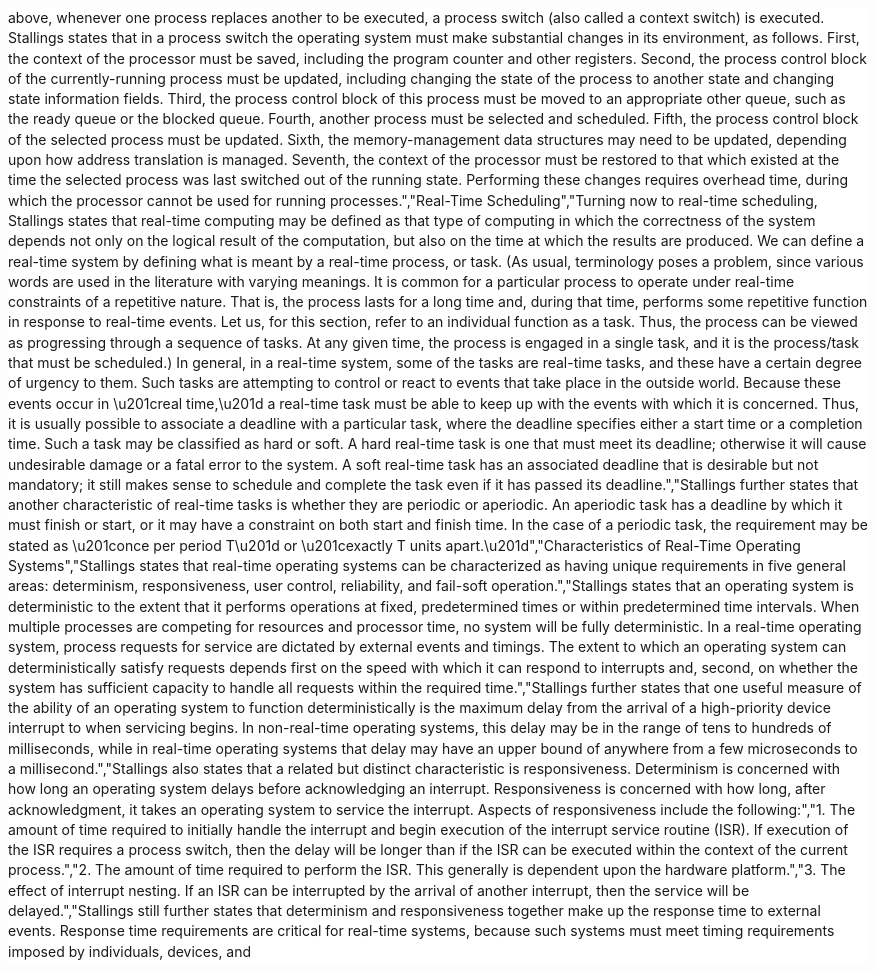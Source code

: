 above, whenever one process replaces another to be executed, a process switch (also called a context switch) is executed. Stallings states that in a process switch the operating system must make substantial changes in its environment, as follows. First, the context of the processor must be saved, including the program counter and other registers. Second, the process control block of the currently-running process must be updated, including changing the state of the process to another state and changing state information fields. Third, the process control block of this process must be moved to an appropriate other queue, such as the ready queue or the blocked queue. Fourth, another process must be selected and scheduled. Fifth, the process control block of the selected process must be updated. Sixth, the memory-management data structures may need to be updated, depending upon how address translation is managed. Seventh, the context of the processor must be restored to that which existed at the time the selected process was last switched out of the running state. Performing these changes requires overhead time, during which the processor cannot be used for running processes.","Real-Time Scheduling","Turning now to real-time scheduling, Stallings states that real-time computing may be defined as that type of computing in which the correctness of the system depends not only on the logical result of the computation, but also on the time at which the results are produced. We can define a real-time system by defining what is meant by a real-time process, or task. (As usual, terminology poses a problem, since various words are used in the literature with varying meanings. It is common for a particular process to operate under real-time constraints of a repetitive nature. That is, the process lasts for a long time and, during that time, performs some repetitive function in response to real-time events. Let us, for this section, refer to an individual function as a task. Thus, the process can be viewed as progressing through a sequence of tasks. At any given time, the process is engaged in a single task, and it is the process\/task that must be scheduled.) In general, in a real-time system, some of the tasks are real-time tasks, and these have a certain degree of urgency to them. Such tasks are attempting to control or react to events that take place in the outside world. Because these events occur in \u201creal time,\u201d a real-time task must be able to keep up with the events with which it is concerned. Thus, it is usually possible to associate a deadline with a particular task, where the deadline specifies either a start time or a completion time. Such a task may be classified as hard or soft. A hard real-time task is one that must meet its deadline; otherwise it will cause undesirable damage or a fatal error to the system. A soft real-time task has an associated deadline that is desirable but not mandatory; it still makes sense to schedule and complete the task even if it has passed its deadline.","Stallings further states that another characteristic of real-time tasks is whether they are periodic or aperiodic. An aperiodic task has a deadline by which it must finish or start, or it may have a constraint on both start and finish time. In the case of a periodic task, the requirement may be stated as \u201conce per period T\u201d or \u201cexactly T units apart.\u201d","Characteristics of Real-Time Operating Systems","Stallings states that real-time operating systems can be characterized as having unique requirements in five general areas: determinism, responsiveness, user control, reliability, and fail-soft operation.","Stallings states that an operating system is deterministic to the extent that it performs operations at fixed, predetermined times or within predetermined time intervals. When multiple processes are competing for resources and processor time, no system will be fully deterministic. In a real-time operating system, process requests for service are dictated by external events and timings. The extent to which an operating system can deterministically satisfy requests depends first on the speed with which it can respond to interrupts and, second, on whether the system has sufficient capacity to handle all requests within the required time.","Stallings further states that one useful measure of the ability of an operating system to function deterministically is the maximum delay from the arrival of a high-priority device interrupt to when servicing begins. In non-real-time operating systems, this delay may be in the range of tens to hundreds of milliseconds, while in real-time operating systems that delay may have an upper bound of anywhere from a few microseconds to a millisecond.","Stallings also states that a related but distinct characteristic is responsiveness. Determinism is concerned with how long an operating system delays before acknowledging an interrupt. Responsiveness is concerned with how long, after acknowledgment, it takes an operating system to service the interrupt. Aspects of responsiveness include the following:","1. The amount of time required to initially handle the interrupt and begin execution of the interrupt service routine (ISR). If execution of the ISR requires a process switch, then the delay will be longer than if the ISR can be executed within the context of the current process.","2. The amount of time required to perform the ISR. This generally is dependent upon the hardware platform.","3. The effect of interrupt nesting. If an ISR can be interrupted by the arrival of another interrupt, then the service will be delayed.","Stallings still further states that determinism and responsiveness together make up the response time to external events. Response time requirements are critical for real-time systems, because such systems must meet timing requirements imposed by individuals, devices, and